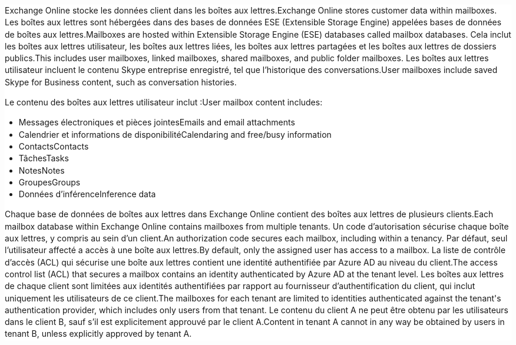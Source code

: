 <span data-ttu-id="06b7f-117">Exchange Online stocke les données client dans les boîtes aux lettres.</span><span class="sxs-lookup"><span data-stu-id="06b7f-117">Exchange Online stores customer data within mailboxes.</span></span> <span data-ttu-id="06b7f-118">Les boîtes aux lettres sont hébergées dans des bases de données ESE (Extensible Storage Engine) appelées bases de données de boîtes aux lettres.</span><span class="sxs-lookup"><span data-stu-id="06b7f-118">Mailboxes are hosted within Extensible Storage Engine (ESE) databases called mailbox databases.</span></span> <span data-ttu-id="06b7f-119">Cela inclut les boîtes aux lettres utilisateur, les boîtes aux lettres liées, les boîtes aux lettres partagées et les boîtes aux lettres de dossiers publics.</span><span class="sxs-lookup"><span data-stu-id="06b7f-119">This includes user mailboxes, linked mailboxes, shared mailboxes, and public folder mailboxes.</span></span> <span data-ttu-id="06b7f-120">Les boîtes aux lettres utilisateur incluent le contenu Skype entreprise enregistré, tel que l’historique des conversations.</span><span class="sxs-lookup"><span data-stu-id="06b7f-120">User mailboxes include saved Skype for Business content, such as conversation histories.</span></span>

<span data-ttu-id="06b7f-121">Le contenu des boîtes aux lettres utilisateur inclut :</span><span class="sxs-lookup"><span data-stu-id="06b7f-121">User mailbox content includes:</span></span>

- <span data-ttu-id="06b7f-122">Messages électroniques et pièces jointes</span><span class="sxs-lookup"><span data-stu-id="06b7f-122">Emails and email attachments</span></span>
- <span data-ttu-id="06b7f-123">Calendrier et informations de disponibilité</span><span class="sxs-lookup"><span data-stu-id="06b7f-123">Calendaring and free/busy information</span></span>
- <span data-ttu-id="06b7f-124">Contacts</span><span class="sxs-lookup"><span data-stu-id="06b7f-124">Contacts</span></span>
- <span data-ttu-id="06b7f-125">Tâches</span><span class="sxs-lookup"><span data-stu-id="06b7f-125">Tasks</span></span>
- <span data-ttu-id="06b7f-126">Notes</span><span class="sxs-lookup"><span data-stu-id="06b7f-126">Notes</span></span>
- <span data-ttu-id="06b7f-127">Groupes</span><span class="sxs-lookup"><span data-stu-id="06b7f-127">Groups</span></span>
- <span data-ttu-id="06b7f-128">Données d’inférence</span><span class="sxs-lookup"><span data-stu-id="06b7f-128">Inference data</span></span>

<span data-ttu-id="06b7f-129">Chaque base de données de boîtes aux lettres dans Exchange Online contient des boîtes aux lettres de plusieurs clients.</span><span class="sxs-lookup"><span data-stu-id="06b7f-129">Each mailbox database within Exchange Online contains mailboxes from multiple tenants.</span></span> <span data-ttu-id="06b7f-130">Un code d’autorisation sécurise chaque boîte aux lettres, y compris au sein d’un client.</span><span class="sxs-lookup"><span data-stu-id="06b7f-130">An authorization code secures each mailbox, including within a tenancy.</span></span> <span data-ttu-id="06b7f-131">Par défaut, seul l’utilisateur affecté a accès à une boîte aux lettres.</span><span class="sxs-lookup"><span data-stu-id="06b7f-131">By default, only the assigned user has access to a mailbox.</span></span> <span data-ttu-id="06b7f-132">La liste de contrôle d’accès (ACL) qui sécurise une boîte aux lettres contient une identité authentifiée par Azure AD au niveau du client.</span><span class="sxs-lookup"><span data-stu-id="06b7f-132">The access control list (ACL) that secures a mailbox contains an identity authenticated by Azure AD at the tenant level.</span></span> <span data-ttu-id="06b7f-133">Les boîtes aux lettres de chaque client sont limitées aux identités authentifiées par rapport au fournisseur d’authentification du client, qui inclut uniquement les utilisateurs de ce client.</span><span class="sxs-lookup"><span data-stu-id="06b7f-133">The mailboxes for each tenant are limited to identities authenticated against the tenant's authentication provider, which includes only users from that tenant.</span></span> <span data-ttu-id="06b7f-134">Le contenu du client A ne peut être obtenu par les utilisateurs dans le client B, sauf s’il est explicitement approuvé par le client A.</span><span class="sxs-lookup"><span data-stu-id="06b7f-134">Content in tenant A cannot in any way be obtained by users in tenant B, unless explicitly approved by tenant A.</span></span>
